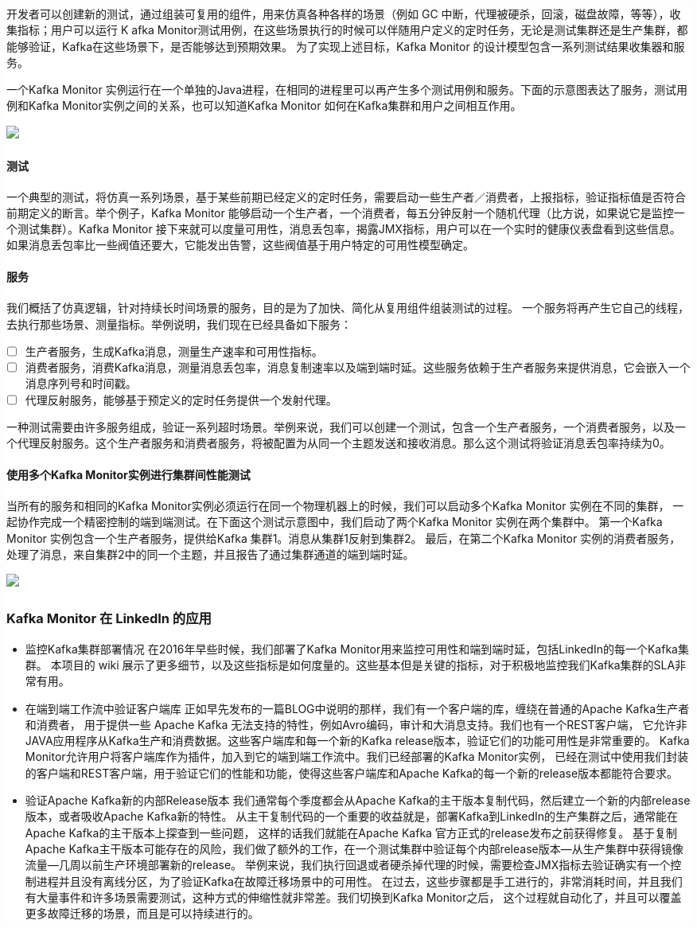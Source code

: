 开发者可以创建新的测试，通过组装可复用的组件，用来仿真各种各样的场景（例如 GC 中断，代理被硬杀，回滚，磁盘故障，等等），收集指标；用户可以运行 K afka Monitor测试用例，在这些场景执行的时候可以伴随用户定义的定时任务，无论是测试集群还是生产集群，都能够验证，Kafka在这些场景下，是否能够达到预期效果。 为了实现上述目标，Kafka Monitor 的设计模型包含一系列测试结果收集器和服务。

一个Kafka Monitor 实例运行在一个单独的Java进程，在相同的进程里可以再产生多个测试用例和服务。下面的示意图表达了服务，测试用例和Kafka Monitor实例之间的关系，也可以知道Kafka  Monitor 如何在Kafka集群和用户之间相互作用。

![](http://riboseyim-qiniu.riboseyim.com/KafkaMonitor-2.jpg)

#### 测试
一个典型的测试，将仿真一系列场景，基于某些前期已经定义的定时任务，需要启动一些生产者／消费者，上报指标，验证指标值是否符合前期定义的断言。举个例子，Kafka Monitor 能够启动一个生产者，一个消费者，每五分钟反射一个随机代理（比方说，如果说它是监控一个测试集群）。Kafka Monitor 接下来就可以度量可用性，消息丢包率，揭露JMX指标，用户可以在一个实时的健康仪表盘看到这些信息。
 如果消息丢包率比一些阀值还要大，它能发出告警，这些阀值基于用户特定的可用性模型确定。

#### 服务
我们概括了仿真逻辑，针对持续长时间场景的服务，目的是为了加快、简化从复用组件组装测试的过程。
一个服务将再产生它自己的线程，去执行那些场景、测量指标。举例说明，我们现在已经具备如下服务：
- [ ] 生产者服务，生成Kafka消息，测量生产速率和可用性指标。
- [ ] 消费者服务，消费Kafka消息，测量消息丢包率，消息复制速率以及端到端时延。这些服务依赖于生产者服务来提供消息，它会嵌入一个消息序列号和时间戳。
- [ ] 代理反射服务，能够基于预定义的定时任务提供一个发射代理。

一种测试需要由许多服务组成，验证一系列超时场景。举例来说，我们可以创建一个测试，包含一个生产者服务，一个消费者服务，以及一个代理反射服务。这个生产者服务和消费者服务，将被配置为从同一个主题发送和接收消息。那么这个测试将验证消息丢包率持续为0。

#### 使用多个Kafka Monitor实例进行集群间性能测试

当所有的服务和相同的Kafka Monitor实例必须运行在同一个物理机器上的时候，我们可以启动多个Kafka Monitor 实例在不同的集群，
一起协作完成一个精密控制的端到端测试。在下面这个测试示意图中，我们启动了两个Kafka Monitor 实例在两个集群中。
第一个Kafka Monitor 实例包含一个生产者服务，提供给Kafka 集群1。消息从集群1反射到集群2。
最后，在第二个Kafka Monitor 实例的消费者服务，处理了消息，来自集群2中的同一个主题，并且报告了通过集群通道的端到端时延。

![](http://riboseyim-qiniu.riboseyim.com/KafkaMonitor-3.jpg)	 

### Kafka Monitor 在 LinkedIn 的应用

- 监控Kafka集群部署情况
在2016年早些时候，我们部署了Kafka Monitor用来监控可用性和端到端时延，包括LinkedIn的每一个Kafka集群。
本项目的 wiki 展示了更多细节，以及这些指标是如何度量的。这些基本但是关键的指标，对于积极地监控我们Kafka集群的SLA非常有用。

- 在端到端工作流中验证客户端库
正如早先发布的一篇BLOG中说明的那样，我们有一个客户端的库，缠绕在普通的Apache Kafka生产者和消费者，
用于提供一些 Apache Kafka 无法支持的特性，例如Avro编码，审计和大消息支持。我们也有一个REST客户端，
它允许非JAVA应用程序从Kafka生产和消费数据。这些客户端库和每一个新的Kafka release版本，验证它们的功能可用性是非常重要的。
Kafka Monitor允许用户将客户端库作为插件，加入到它的端到端工作流中。我们已经部署的Kafka Monitor实例，
已经在测试中使用我们封装的客户端和REST客户端，用于验证它们的性能和功能，使得这些客户端库和Apache Kafka的每一个新的release版本都能符合要求。

- 验证Apache Kafka新的内部Release版本
我们通常每个季度都会从Apache Kafka的主干版本复制代码，然后建立一个新的内部release版本，或者吸收Apache Kafka新的特性。
从主干复制代码的一个重要的收益就是，部署Kafka到LinkedIn的生产集群之后，通常能在Apache Kafka的主干版本上探查到一些问题，
这样的话我们就能在Apache Kafka 官方正式的release发布之前获得修复。
基于复制Apache Kafka主干版本可能存在的风险，我们做了额外的工作，在一个测试集群中验证每个内部release版本—从生产集群中获得镜像流量—几周以前生产环境部署新的release。
举例来说，我们执行回退或者硬杀掉代理的时候，需要检查JMX指标去验证确实有一个控制进程并且没有离线分区，为了验证Kafka在故障迁移场景中的可用性。
在过去，这些步骤都是手工进行的，非常消耗时间，并且我们有大量事件和许多场景需要测试，这种方式的伸缩性就非常差。我们切换到Kafka Monitor之后，
这个过程就自动化了，并且可以覆盖更多故障迁移的场景，而且是可以持续进行的。
